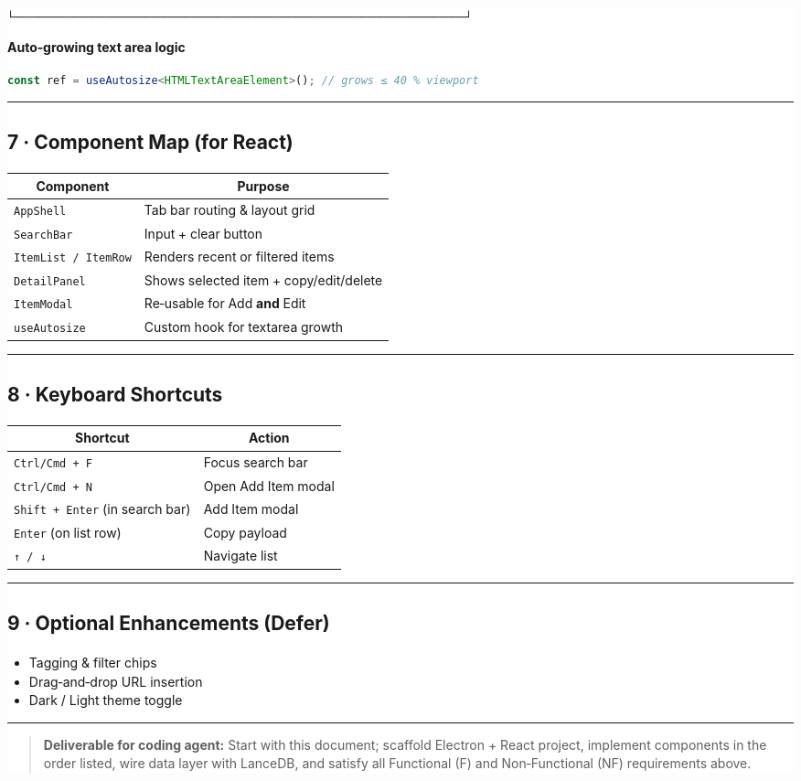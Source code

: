 ```text
└─────────────────────────────────────────────────────────────────────┘
```

**Auto‑growing text area logic**

```ts
const ref = useAutosize<HTMLTextAreaElement>(); // grows ≤ 40 % viewport
```

---

## 7 · Component Map (for React)

| Component | Purpose |
|-----------|---------|
| `AppShell` | Tab bar routing & layout grid |
| `SearchBar` | Input + clear button |
| `ItemList / ItemRow` | Renders recent or filtered items |
| `DetailPanel` | Shows selected item + copy/edit/delete |
| `ItemModal` | Re‑usable for Add **and** Edit |
| `useAutosize` | Custom hook for textarea growth |

---

## 8 · Keyboard Shortcuts

| Shortcut | Action |
|----------|--------|
| `Ctrl/Cmd + F` | Focus search bar |
| `Ctrl/Cmd + N` | Open Add Item modal |
| `Shift + Enter` (in search bar) | Add Item modal |
| `Enter` (on list row) | Copy payload |
| `↑ / ↓` | Navigate list |

---

## 9 · Optional Enhancements (Defer)

- Tagging & filter chips  
- Drag‑and‑drop URL insertion  
- Dark / Light theme toggle  

---

> **Deliverable for coding agent:** Start with this document; scaffold Electron + React project, implement components in the order listed, wire data layer with LanceDB, and satisfy all Functional (F) and Non‑Functional (NF) requirements above.
